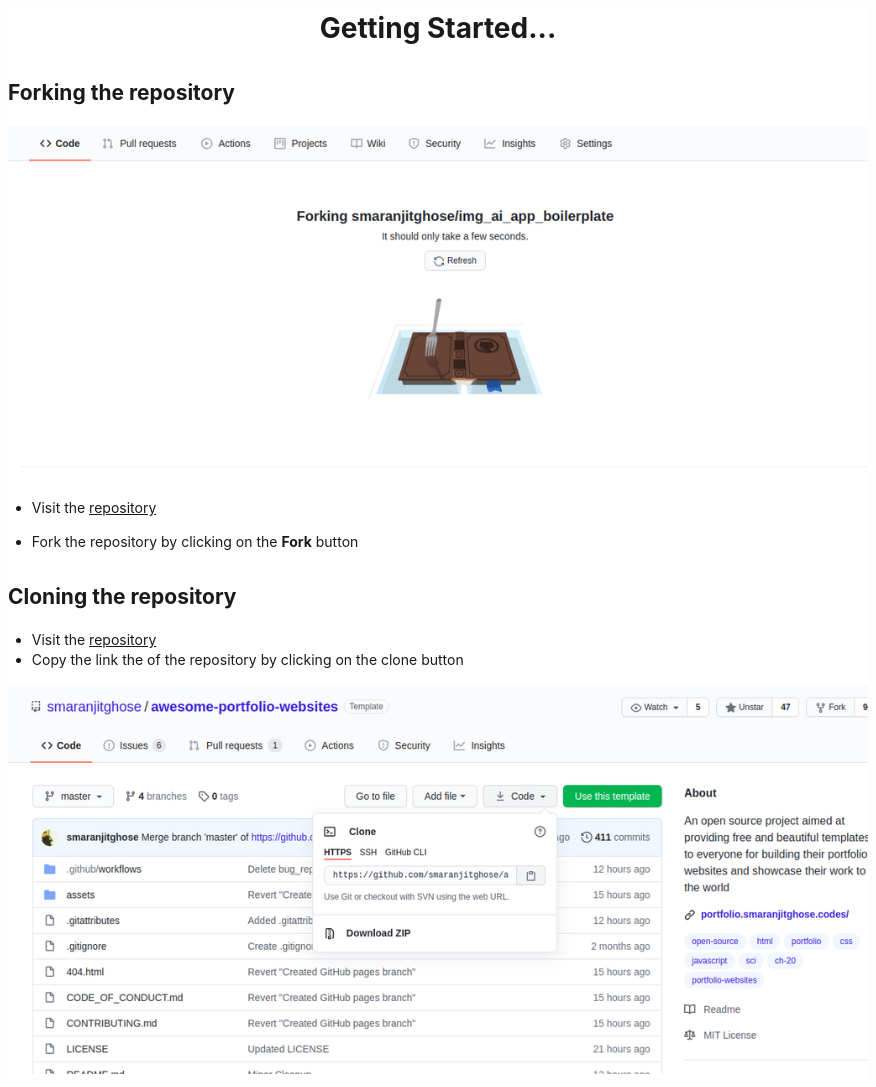 <h1 align="center"><b>Getting Started...</b></h1> 

## Forking the repository

![git-fork](images/git-fork.png)

-  Visit the [repository](https://github.com/smaranjitghose/awesome-portfolio-websites.git)

- Fork the repository by clicking on the **Fork** button

## Cloning the repository

- Visit the [repository](https://github.com/smaranjitghose/awesome-portfolio-websites.git)
- Copy the link the of the repository by clicking on the clone button 

![git clone](images/git-clone.png)
